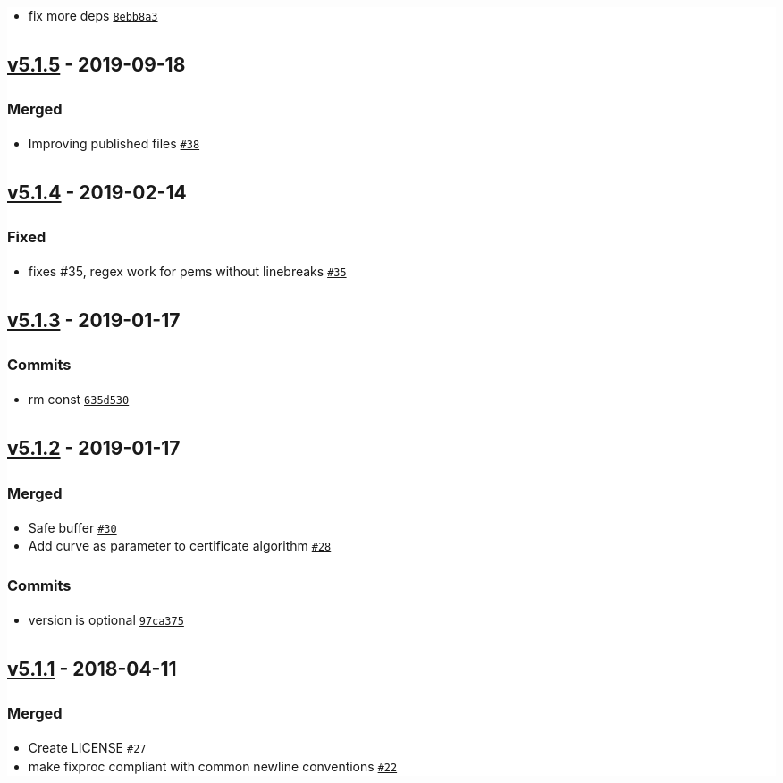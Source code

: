 - fix more deps [`8ebb8a3`](https://github.com/browserify/parse-asn1/commit/8ebb8a3c7aaabd25c90f64cb7304c961ba55cf1d)

## [v5.1.5](https://github.com/browserify/parse-asn1/compare/v5.1.4...v5.1.5) - 2019-09-18

### Merged

- Improving published files [`#38`](https://github.com/browserify/parse-asn1/pull/38)

## [v5.1.4](https://github.com/browserify/parse-asn1/compare/v5.1.3...v5.1.4) - 2019-02-14

### Fixed

- fixes #35, regex work for pems without linebreaks [`#35`](https://github.com/browserify/parse-asn1/issues/35)

## [v5.1.3](https://github.com/browserify/parse-asn1/compare/v5.1.2...v5.1.3) - 2019-01-17

### Commits

- rm const [`635d530`](https://github.com/browserify/parse-asn1/commit/635d530a4e29e07ac89814ef9e2a8de1f7c002ed)

## [v5.1.2](https://github.com/browserify/parse-asn1/compare/v5.1.1...v5.1.2) - 2019-01-17

### Merged

- Safe buffer [`#30`](https://github.com/browserify/parse-asn1/pull/30)
- Add curve as parameter to certificate algorithm [`#28`](https://github.com/browserify/parse-asn1/pull/28)

### Commits

- version is optional [`97ca375`](https://github.com/browserify/parse-asn1/commit/97ca3751f2c6b928f26fbc6558823042df7bec5d)

## [v5.1.1](https://github.com/browserify/parse-asn1/compare/v5.1.0...v5.1.1) - 2018-04-11

### Merged

- Create LICENSE [`#27`](https://github.com/browserify/parse-asn1/pull/27)
- make fixproc compliant with common newline conventions [`#22`](https://github.com/browserify/parse-asn1/pull/22)

